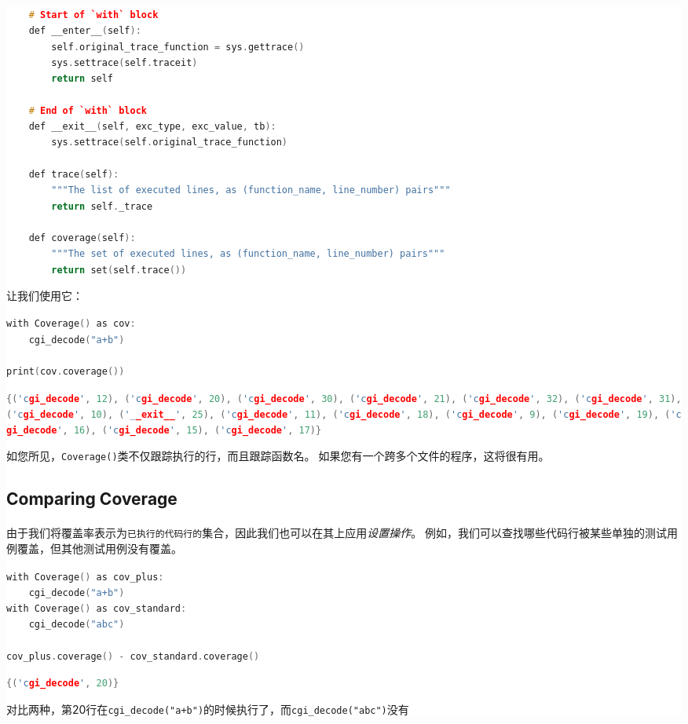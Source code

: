 ```c
    # Start of `with` block
    def __enter__(self):
        self.original_trace_function = sys.gettrace()
        sys.settrace(self.traceit)
        return self

    # End of `with` block
    def __exit__(self, exc_type, exc_value, tb):
        sys.settrace(self.original_trace_function)

    def trace(self):
        """The list of executed lines, as (function_name, line_number) pairs"""
        return self._trace

    def coverage(self):
        """The set of executed lines, as (function_name, line_number) pairs"""
        return set(self.trace())
```

让我们使用它：

```c
with Coverage() as cov:
    cgi_decode("a+b")

print(cov.coverage())
```



```c
{('cgi_decode', 12), ('cgi_decode', 20), ('cgi_decode', 30), ('cgi_decode', 21), ('cgi_decode', 32), ('cgi_decode', 31), ('cgi_decode', 10), ('__exit__', 25), ('cgi_decode', 11), ('cgi_decode', 18), ('cgi_decode', 9), ('cgi_decode', 19), ('cgi_decode', 16), ('cgi_decode', 15), ('cgi_decode', 17)}
```

如您所见，`Coverage()`类不仅跟踪执行的行，而且跟踪函数名。 如果您有一个跨多个文件的程序，这将很有用。

## Comparing Coverage

由于我们将覆盖率表示为`已执行的代码行的`集合，因此我们也可以在其上应用*设置操作*。 例如，我们可以查找哪些代码行被某些单独的测试用例覆盖，但其他测试用例没有覆盖。

```c
with Coverage() as cov_plus:
    cgi_decode("a+b")
with Coverage() as cov_standard:
    cgi_decode("abc")

cov_plus.coverage() - cov_standard.coverage()
```

```c
{('cgi_decode', 20)}
```

对比两种，第20行在`cgi_decode("a+b")`的时候执行了，而`cgi_decode("abc")`没有
